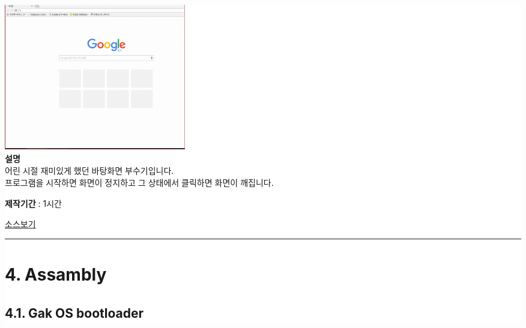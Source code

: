 <img src="./image/background_breaker.gif" width="300"><br>
**설명**  
어린 시절 재미있게 했던 바탕화면 부수기입니다.  
프로그램을 시작하면 화면이 정지하고 그 상태에서 클릭하면 화면이 깨집니다.

**제작기간** : 1시간

<a href="https://gist.github.com/Gakgu/4ed041dad46631483d6147d39ede9227">소스보기</a>

***

# <a id="4.">4. Assambly</a>
## <a id="4.1.">4.1. Gak OS bootloader</a>